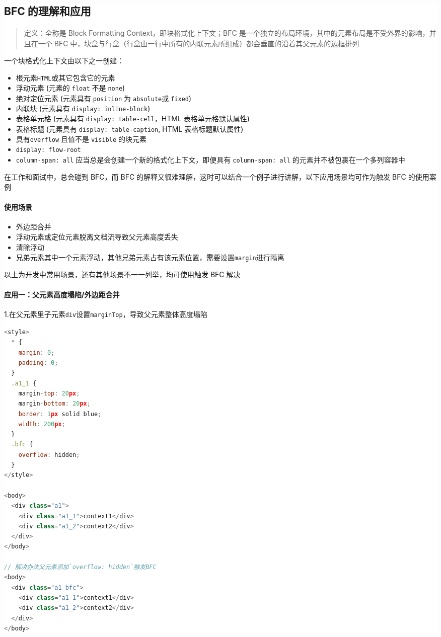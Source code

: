 ## BFC 的理解和应用

> 定义：全称是 Block Formatting Context，即块格式化上下文；BFC 是一个独立的布局环境，其中的元素布局是不受外界的影响，并且在一个 BFC 中，块盒与行盒（行盒由一行中所有的内联元素所组成）都会垂直的沿着其父元素的边框排列

一个块格式化上下文由以下之一创建：

- 根元素`HTML`或其它包含它的元素
- 浮动元素 (元素的 `float` 不是 `none`)
- 绝对定位元素 (元素具有 `position` 为 `absolute`或 `fixed`)
- 内联块 (元素具有 `display: inline-block`)
- 表格单元格 (元素具有 `display: table-cell`，HTML 表格单元格默认属性)
- 表格标题 (元素具有 `display: table-caption`, HTML 表格标题默认属性)
- 具有`overflow` 且值不是 `visible` 的块元素
- `display: flow-root`
- `column-span: all` 应当总是会创建一个新的格式化上下文，即便具有 `column-span: all` 的元素并不被包裹在一个多列容器中

在工作和面试中，总会碰到 BFC，而 BFC 的解释又很难理解，这时可以结合一个例子进行讲解，以下应用场景均可作为触发 BFC 的使用案例

#### 使用场景

- 外边距合并
- 浮动元素或定位元素脱离文档流导致父元素高度丢失
- 清除浮动
- 兄弟元素其中一个元素浮动，其他兄弟元素占有该元素位置，需要设置`margin`进行隔离

以上为开发中常用场景，还有其他场景不一一列举，均可使用触发 BFC 解决

#### 应用一：父元素高度塌陷/外边距合并

1.在父元素里子元素`div`设置`marginTop`，导致父元素整体高度塌陷

```js
<style>
  * {
    margin: 0;
    padding: 0;
  }
  .a1_1 {
    margin-top: 20px;
    margin-bottom: 20px;
    border: 1px solid blue;
    width: 200px;
  }
  .bfc {
    overflow: hidden;
  }
</style>

<body>
  <div class="a1">
    <div class="a1_1">context1</div>
    <div class="a1_2">context2</div>
  </div>
</body>

// 解决办法父元素添加`overflow: hidden`触发BFC
<body>
  <div class="a1 bfc">
    <div class="a1_1">context1</div>
    <div class="a1_2">context2</div>
  </div>
</body>
```
